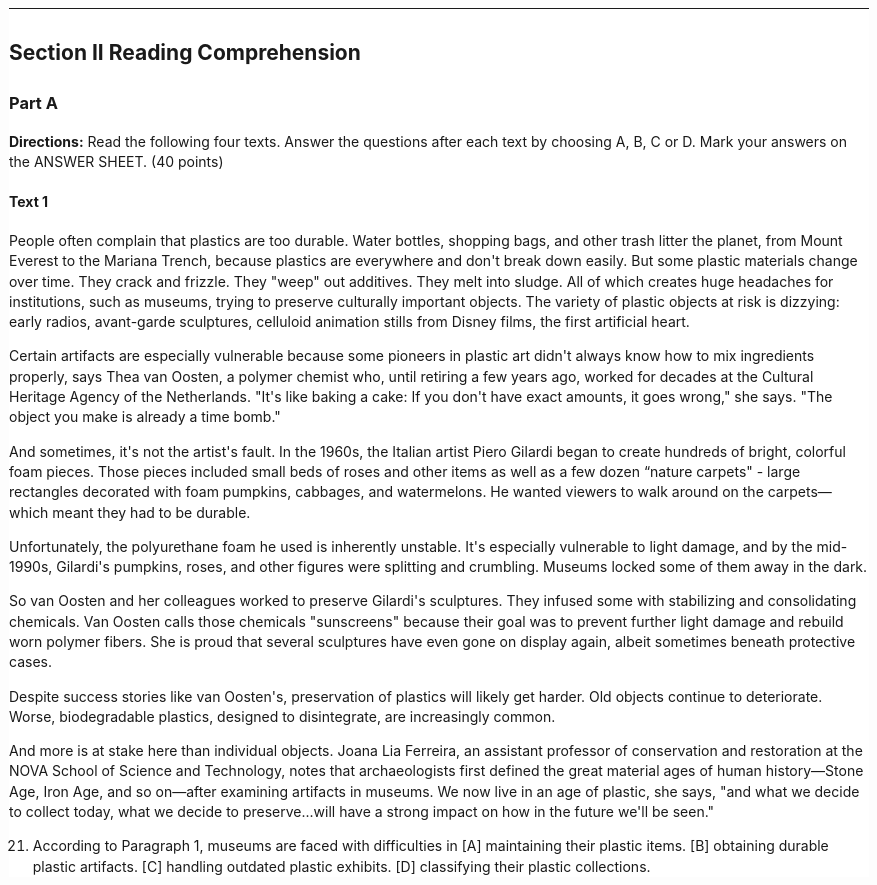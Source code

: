 
---

## **Section II Reading Comprehension**

### **Part A**

**Directions:** Read the following four texts. Answer the questions after each text by choosing A, B, C or D. Mark your answers on the ANSWER SHEET. (40 points)

#### **Text 1**
People often complain that plastics are too durable. Water bottles, shopping bags, and other trash litter the planet, from Mount Everest to the Mariana Trench, because plastics are everywhere and don't break down easily. But some plastic materials change over time. They crack and frizzle. They "weep" out additives. They melt into sludge. All of which creates huge headaches for institutions, such as museums, trying to preserve culturally important objects. The variety of plastic objects at risk is dizzying: early radios, avant-garde sculptures, celluloid animation stills from Disney films, the first artificial heart.

Certain artifacts are especially vulnerable because some pioneers in plastic art didn't always know how to mix ingredients properly, says Thea van Oosten, a polymer chemist who, until retiring a few years ago, worked for decades at the Cultural Heritage Agency of the Netherlands. "It's like baking a cake: If you don't have exact amounts, it goes wrong," she says. "The object you make is already a time bomb."

And sometimes, it's not the artist's fault. In the 1960s, the Italian artist Piero Gilardi began to create hundreds of bright, colorful foam pieces. Those pieces included small beds of roses and other items as well as a few dozen “nature carpets" - large rectangles decorated with foam pumpkins, cabbages, and watermelons. He wanted viewers to walk around on the carpets—which meant they had to be durable.

Unfortunately, the polyurethane foam he used is inherently unstable. It's especially vulnerable to light damage, and by the mid-1990s, Gilardi's pumpkins, roses, and other figures were splitting and crumbling. Museums locked some of them away in the dark.

So van Oosten and her colleagues worked to preserve Gilardi's sculptures. They infused some with stabilizing and consolidating chemicals. Van Oosten calls those chemicals "sunscreens" because their goal was to prevent further light damage and rebuild worn polymer fibers. She is proud that several sculptures have even gone on display again, albeit sometimes beneath protective cases.

Despite success stories like van Oosten's, preservation of plastics will likely get harder. Old objects continue to deteriorate. Worse, biodegradable plastics, designed to disintegrate, are increasingly common.

And more is at stake here than individual objects. Joana Lia Ferreira, an assistant professor of conservation and restoration at the NOVA School of Science and Technology, notes that archaeologists first defined the great material ages of human history—Stone Age, Iron Age, and so on—after examining artifacts in museums. We now live in an age of plastic, she says, "and what we decide to collect today, what we decide to preserve...will have a strong impact on how in the future we'll be seen."

21. According to Paragraph 1, museums are faced with difficulties in
    [A] maintaining their plastic items.
    [B] obtaining durable plastic artifacts.
    [C] handling outdated plastic exhibits.
    [D] classifying their plastic collections.
